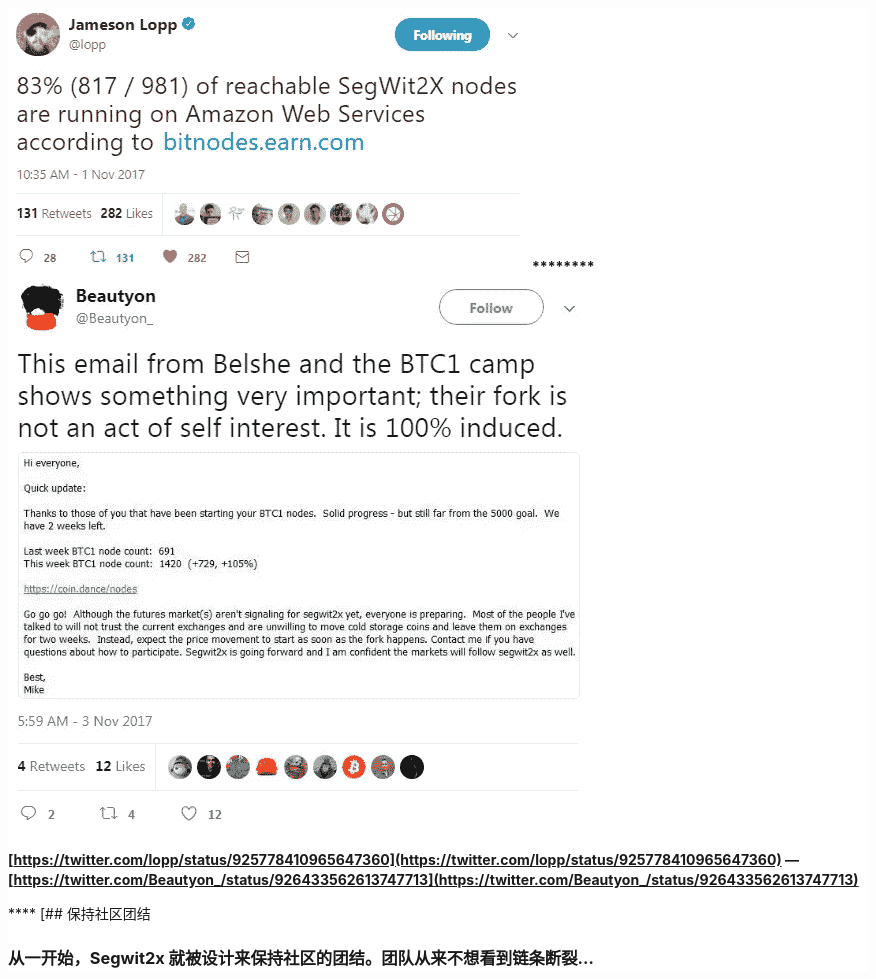 ****![](img/5a772f14f7e1e434e47144e96636cc1b.png)********![](img/9d2d68dfd6770ff74dbd0798e1f7d65f.png)****

****[https://twitter.com/lopp/status/925778410965647360](https://twitter.com/lopp/status/925778410965647360) — [https://twitter.com/Beautyon_/status/926433562613747713](https://twitter.com/Beautyon_/status/926433562613747713)****

****[](/@mikebelshe/keeping-the-community-together-5c4dcda7aeb4) [## 保持社区团结

### 从一开始，Segwit2x 就被设计来保持社区的团结。团队从来不想看到链条断裂…
